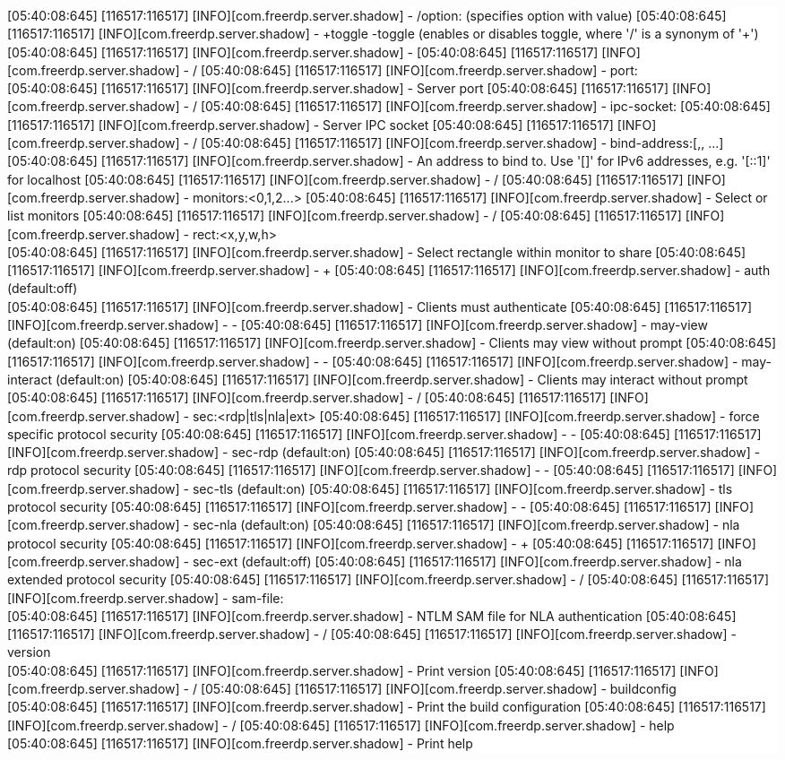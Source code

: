  [05:40:08:645] [116517:116517] [INFO][com.freerdp.server.shadow] -     /option:<value> (specifies option with value)
 [05:40:08:645] [116517:116517] [INFO][com.freerdp.server.shadow] -     +toggle -toggle (enables or disables toggle, where '/' is a synonym of '+')
 [05:40:08:645] [116517:116517] [INFO][com.freerdp.server.shadow] - 
 [05:40:08:645] [116517:116517] [INFO][com.freerdp.server.shadow] -     /
 [05:40:08:645] [116517:116517] [INFO][com.freerdp.server.shadow] - port:<number>       
 [05:40:08:645] [116517:116517] [INFO][com.freerdp.server.shadow] - 	Server port
 [05:40:08:645] [116517:116517] [INFO][com.freerdp.server.shadow] -     /
 [05:40:08:645] [116517:116517] [INFO][com.freerdp.server.shadow] - ipc-socket:<ipc-socket>
 [05:40:08:645] [116517:116517] [INFO][com.freerdp.server.shadow] - 	Server IPC socket
 [05:40:08:645] [116517:116517] [INFO][com.freerdp.server.shadow] -     /
 [05:40:08:645] [116517:116517] [INFO][com.freerdp.server.shadow] - bind-address:<bind-address>[,<another address>, ...]
 [05:40:08:645] [116517:116517] [INFO][com.freerdp.server.shadow] - 	An address to bind to. Use '[<ipv6>]' for IPv6 addresses, e.g. '[::1]' for localhost
 [05:40:08:645] [116517:116517] [INFO][com.freerdp.server.shadow] -     /
 [05:40:08:645] [116517:116517] [INFO][com.freerdp.server.shadow] - monitors:<0,1,2...> 
 [05:40:08:645] [116517:116517] [INFO][com.freerdp.server.shadow] - 	Select or list monitors
 [05:40:08:645] [116517:116517] [INFO][com.freerdp.server.shadow] -     /
 [05:40:08:645] [116517:116517] [INFO][com.freerdp.server.shadow] - rect:<x,y,w,h>      
 [05:40:08:645] [116517:116517] [INFO][com.freerdp.server.shadow] - 	Select rectangle within monitor to share
 [05:40:08:645] [116517:116517] [INFO][com.freerdp.server.shadow] -     +
 [05:40:08:645] [116517:116517] [INFO][com.freerdp.server.shadow] - auth (default:off)  
 [05:40:08:645] [116517:116517] [INFO][com.freerdp.server.shadow] - 	Clients must authenticate
 [05:40:08:645] [116517:116517] [INFO][com.freerdp.server.shadow] -     -
 [05:40:08:645] [116517:116517] [INFO][com.freerdp.server.shadow] - may-view (default:on)
 [05:40:08:645] [116517:116517] [INFO][com.freerdp.server.shadow] - 	Clients may view without prompt
 [05:40:08:645] [116517:116517] [INFO][com.freerdp.server.shadow] -     -
 [05:40:08:645] [116517:116517] [INFO][com.freerdp.server.shadow] - may-interact (default:on)
 [05:40:08:645] [116517:116517] [INFO][com.freerdp.server.shadow] - 	Clients may interact without prompt
 [05:40:08:645] [116517:116517] [INFO][com.freerdp.server.shadow] -     /
 [05:40:08:645] [116517:116517] [INFO][com.freerdp.server.shadow] - sec:<rdp|tls|nla|ext>
 [05:40:08:645] [116517:116517] [INFO][com.freerdp.server.shadow] - 	force specific protocol security
 [05:40:08:645] [116517:116517] [INFO][com.freerdp.server.shadow] -     -
 [05:40:08:645] [116517:116517] [INFO][com.freerdp.server.shadow] - sec-rdp (default:on)
 [05:40:08:645] [116517:116517] [INFO][com.freerdp.server.shadow] - 	rdp protocol security
 [05:40:08:645] [116517:116517] [INFO][com.freerdp.server.shadow] -     -
 [05:40:08:645] [116517:116517] [INFO][com.freerdp.server.shadow] - sec-tls (default:on)
 [05:40:08:645] [116517:116517] [INFO][com.freerdp.server.shadow] - 	tls protocol security
 [05:40:08:645] [116517:116517] [INFO][com.freerdp.server.shadow] -     -
 [05:40:08:645] [116517:116517] [INFO][com.freerdp.server.shadow] - sec-nla (default:on)
 [05:40:08:645] [116517:116517] [INFO][com.freerdp.server.shadow] - 	nla protocol security
 [05:40:08:645] [116517:116517] [INFO][com.freerdp.server.shadow] -     +
 [05:40:08:645] [116517:116517] [INFO][com.freerdp.server.shadow] - sec-ext (default:off)
 [05:40:08:645] [116517:116517] [INFO][com.freerdp.server.shadow] - 	nla extended protocol security
 [05:40:08:645] [116517:116517] [INFO][com.freerdp.server.shadow] -     /
 [05:40:08:645] [116517:116517] [INFO][com.freerdp.server.shadow] - sam-file:<file>     
 [05:40:08:645] [116517:116517] [INFO][com.freerdp.server.shadow] - 	NTLM SAM file for NLA authentication
 [05:40:08:645] [116517:116517] [INFO][com.freerdp.server.shadow] -     /
 [05:40:08:645] [116517:116517] [INFO][com.freerdp.server.shadow] - version             
 [05:40:08:645] [116517:116517] [INFO][com.freerdp.server.shadow] - 	Print version
 [05:40:08:645] [116517:116517] [INFO][com.freerdp.server.shadow] -     /
 [05:40:08:645] [116517:116517] [INFO][com.freerdp.server.shadow] - buildconfig         
 [05:40:08:645] [116517:116517] [INFO][com.freerdp.server.shadow] - 	Print the build configuration
 [05:40:08:645] [116517:116517] [INFO][com.freerdp.server.shadow] -     /
 [05:40:08:645] [116517:116517] [INFO][com.freerdp.server.shadow] - help                
 [05:40:08:645] [116517:116517] [INFO][com.freerdp.server.shadow] - 	Print help
 ```
 
 ```